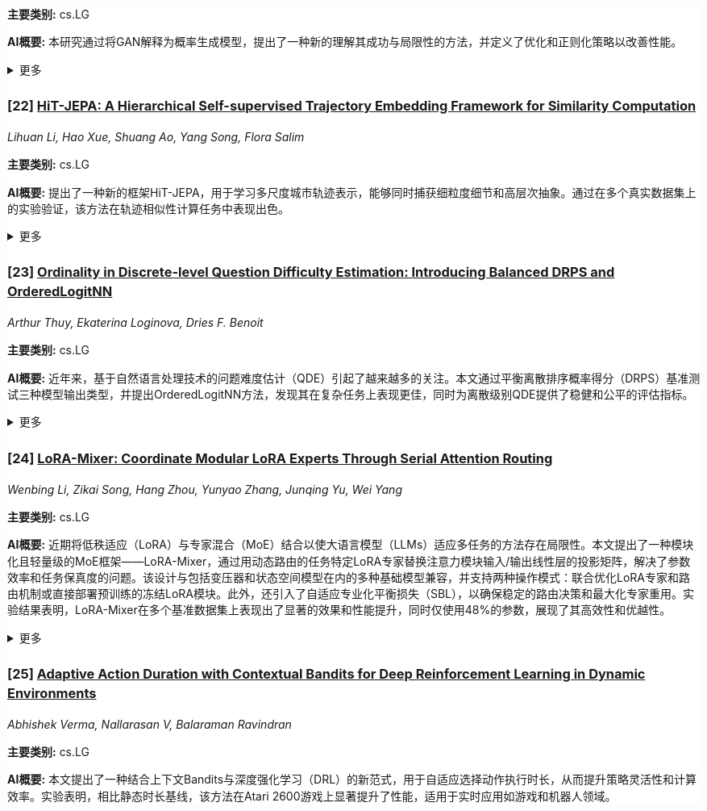 **主要类别:** cs.LG

**AI概要:** 本研究通过将GAN解释为概率生成模型，提出了一种新的理解其成功与局限性的方法，并定义了优化和正则化策略以改善性能。


<details><summary>更多</summary></details>


### [22] [HiT-JEPA: A Hierarchical Self-supervised Trajectory Embedding Framework for Similarity Computation](https://arxiv.org/abs/2507.00028)
*Lihuan Li, Hao Xue, Shuang Ao, Yang Song, Flora Salim*

**主要类别:** cs.LG

**AI概要:** 提出了一种新的框架HiT-JEPA，用于学习多尺度城市轨迹表示，能够同时捕获细粒度细节和高层次抽象。通过在多个真实数据集上的实验验证，该方法在轨迹相似性计算任务中表现出色。


<details><summary>更多</summary></details>


### [23] [Ordinality in Discrete-level Question Difficulty Estimation: Introducing Balanced DRPS and OrderedLogitNN](https://arxiv.org/abs/2507.00736)
*Arthur Thuy, Ekaterina Loginova, Dries F. Benoit*

**主要类别:** cs.LG

**AI概要:** 近年来，基于自然语言处理技术的问题难度估计（QDE）引起了越来越多的关注。本文通过平衡离散排序概率得分（DRPS）基准测试三种模型输出类型，并提出OrderedLogitNN方法，发现其在复杂任务上表现更佳，同时为离散级别QDE提供了稳健和公平的评估指标。


<details><summary>更多</summary></details>


### [24] [LoRA-Mixer: Coordinate Modular LoRA Experts Through Serial Attention Routing](https://arxiv.org/abs/2507.00029)
*Wenbing Li, Zikai Song, Hang Zhou, Yunyao Zhang, Junqing Yu, Wei Yang*

**主要类别:** cs.LG

**AI概要:** 近期将低秩适应（LoRA）与专家混合（MoE）结合以使大语言模型（LLMs）适应多任务的方法存在局限性。本文提出了一种模块化且轻量级的MoE框架——LoRA-Mixer，通过用动态路由的任务特定LoRA专家替换注意力模块输入/输出线性层的投影矩阵，解决了参数效率和任务保真度的问题。该设计与包括变压器和状态空间模型在内的多种基础模型兼容，并支持两种操作模式：联合优化LoRA专家和路由机制或直接部署预训练的冻结LoRA模块。此外，还引入了自适应专业化平衡损失（SBL），以确保稳定的路由决策和最大化专家重用。实验结果表明，LoRA-Mixer在多个基准数据集上表现出了显著的效果和性能提升，同时仅使用48%的参数，展现了其高效性和优越性。


<details><summary>更多</summary></details>


### [25] [Adaptive Action Duration with Contextual Bandits for Deep Reinforcement Learning in Dynamic Environments](https://arxiv.org/abs/2507.00030)
*Abhishek Verma, Nallarasan V, Balaraman Ravindran*

**主要类别:** cs.LG

**AI概要:** 本文提出了一种结合上下文Bandits与深度强化学习（DRL）的新范式，用于自适应选择动作执行时长，从而提升策略灵活性和计算效率。实验表明，相比静态时长基线，该方法在Atari 2600游戏上显著提升了性能，适用于实时应用如游戏和机器人领域。
